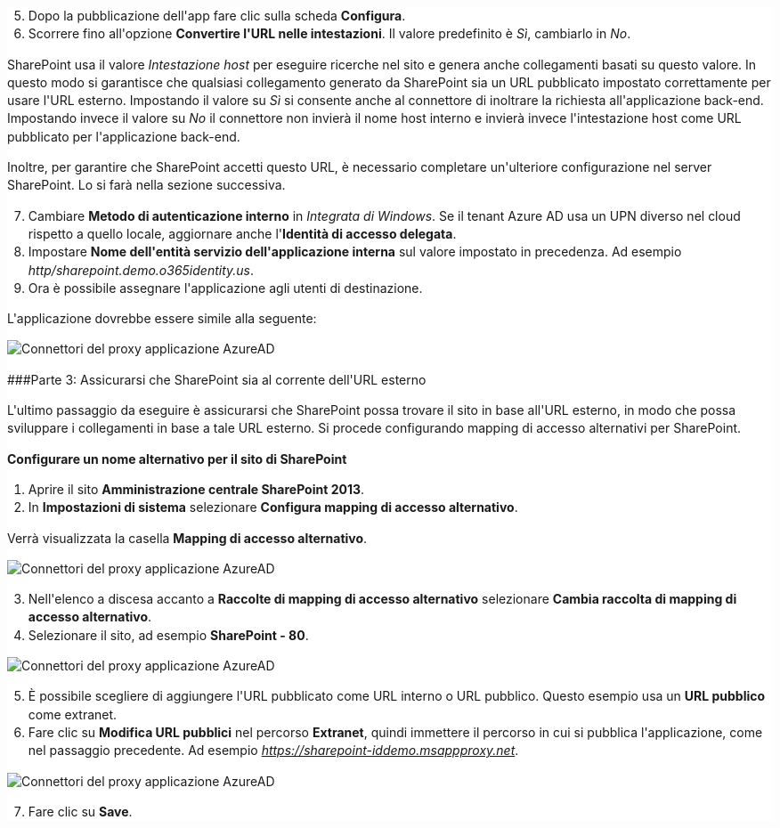 5. Dopo la pubblicazione dell'app fare clic sulla scheda **Configura**.
6. Scorrere fino all'opzione **Convertire l'URL nelle intestazioni**. Il valore predefinito è _Sì_, cambiarlo in _No_. 

 SharePoint usa il valore _Intestazione host_ per eseguire ricerche nel sito e genera anche collegamenti basati su questo valore. In questo modo si garantisce che qualsiasi collegamento generato da SharePoint sia un URL pubblicato impostato correttamente per usare l'URL esterno. Impostando il valore su _Sì_ si consente anche al connettore di inoltrare la richiesta all'applicazione back-end. Impostando invece il valore su _No_ il connettore non invierà il nome host interno e invierà invece l'intestazione host come URL pubblicato per l'applicazione back-end.

 Inoltre, per garantire che SharePoint accetti questo URL, è necessario completare un'ulteriore configurazione nel server SharePoint. Lo si farà nella sezione successiva.

7. Cambiare **Metodo di autenticazione interno** in _Integrata di Windows_. Se il tenant Azure AD usa un UPN diverso nel cloud rispetto a quello locale, aggiornare anche l'**Identità di accesso delegata**.
8. Impostare **Nome dell'entità servizio dell'applicazione interna** sul valore impostato in precedenza. Ad esempio _http/sharepoint.demo.o365identity.us_.
9. Ora è possibile assegnare l'applicazione agli utenti di destinazione.

L'applicazione dovrebbe essere simile alla seguente:

  ![Connettori del proxy applicazione AzureAD](./media/application-proxy-remote-sharepoint/remote-sharepoint-internal-application-spn.png)

###<a name="part-3-ensure-sharepoint-knows-about-the-external-url"></a>Parte 3: Assicurarsi che SharePoint sia al corrente dell'URL esterno

L'ultimo passaggio da eseguire è assicurarsi che SharePoint possa trovare il sito in base all'URL esterno, in modo che possa sviluppare i collegamenti in base a tale URL esterno. Si procede configurando mapping di accesso alternativi per SharePoint.

**Configurare un nome alternativo per il sito di SharePoint**

1. Aprire il sito **Amministrazione centrale SharePoint 2013**.
2. In **Impostazioni di sistema** selezionare **Configura mapping di accesso alternativo**. 

 Verrà visualizzata la casella **Mapping di accesso alternativo**.

  ![Connettori del proxy applicazione AzureAD](./media/application-proxy-remote-sharepoint/remote-sharepoint-alternate-access1.png)

3. Nell'elenco a discesa accanto a **Raccolte di mapping di accesso alternativo** selezionare **Cambia raccolta di mapping di accesso alternativo**.
4. Selezionare il sito, ad esempio **SharePoint - 80**.

  ![Connettori del proxy applicazione AzureAD](./media/application-proxy-remote-sharepoint/remote-sharepoint-alternate-access2.png)

5. È possibile scegliere di aggiungere l'URL pubblicato come URL interno o URL pubblico. Questo esempio usa un **URL pubblico** come extranet.
6. Fare clic su **Modifica URL pubblici** nel percorso **Extranet**, quindi immettere il percorso in cui si pubblica l'applicazione, come nel passaggio precedente. Ad esempio _https://sharepoint-iddemo.msappproxy.net_.

  ![Connettori del proxy applicazione AzureAD](./media/application-proxy-remote-sharepoint/remote-sharepoint-alternate-access3.png)

7. Fare clic su **Save**. 
